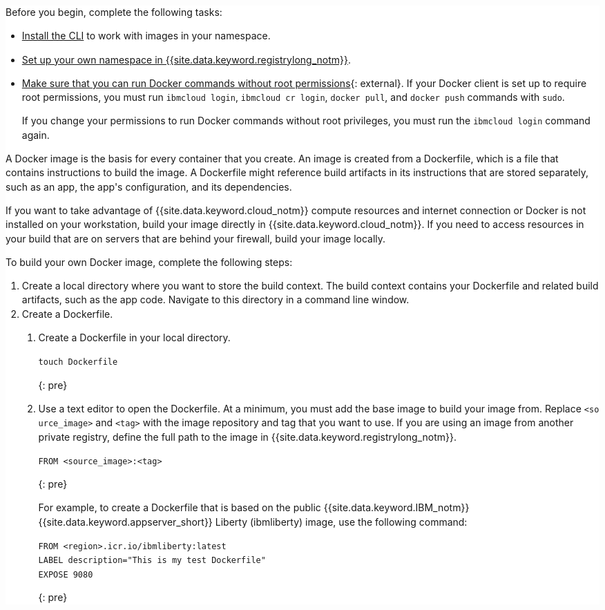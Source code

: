 Before you begin, complete the following tasks:

- [Install the CLI](/docs/Registry?topic=registry-registry_setup_cli_namespace#cli_namespace_registry_cli_install) to work with images in your namespace.
- [Set up your own namespace in {{site.data.keyword.registrylong_notm}}](/docs/Registry?topic=registry-registry_setup_cli_namespace#registry_namespace_setup).
- [Make sure that you can run Docker commands without root permissions](https://docs.docker.com/install/linux/linux-postinstall/){: external}. If your Docker client is set up to require root permissions, you must run `ibmcloud login`, `ibmcloud cr login`, `docker pull`, and `docker push` commands with `sudo`.

  If you change your permissions to run Docker commands without root privileges, you must run the `ibmcloud login` command again.

A Docker image is the basis for every container that you create. An image is created from a Dockerfile, which is a file that contains instructions to build the image. A Dockerfile might reference build artifacts in its instructions that are stored separately, such as an app, the app's configuration, and its dependencies.

If you want to take advantage of {{site.data.keyword.cloud_notm}} compute resources and internet connection or Docker is not installed on your workstation, build your image directly in {{site.data.keyword.cloud_notm}}. If you need to access resources in your build that are on servers that are behind your firewall, build your image locally.

To build your own Docker image, complete the following steps:

1. Create a local directory where you want to store the build context. The build context contains your Dockerfile and related build artifacts, such as the app code. Navigate to this directory in a command line window.
2. Create a Dockerfile.
    1. Create a Dockerfile in your local directory.

        ```
        touch Dockerfile
        ```
        {: pre}

    2. Use a text editor to open the Dockerfile. At a minimum, you must add the base image to build your image from. Replace `<source_image>` and `<tag>` with the image repository and tag that you want to use. If you are using an image from another private registry, define the full path to the image in {{site.data.keyword.registrylong_notm}}.

       ```
       FROM <source_image>:<tag>
       ```
       {: pre}

       For example, to create a Dockerfile that is based on the public {{site.data.keyword.IBM_notm}} {{site.data.keyword.appserver_short}} Liberty (ibmliberty) image, use the following command:

       ```
       FROM <region>.icr.io/ibmliberty:latest
       LABEL description="This is my test Dockerfile"
       EXPOSE 9080
       ```
       {: pre}
